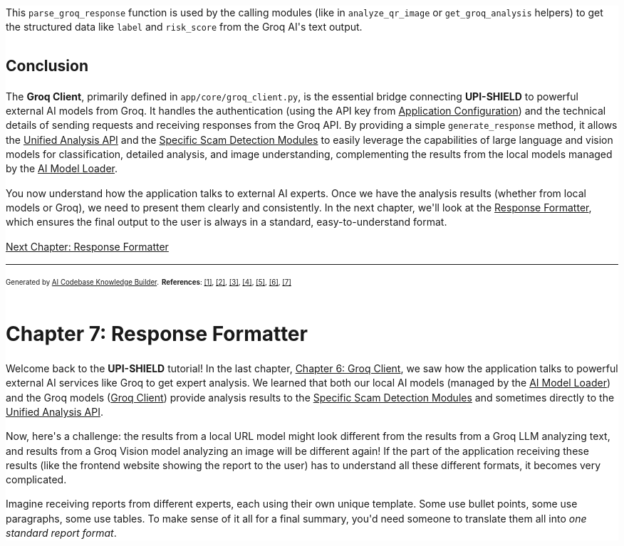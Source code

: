 This `parse_groq_response` function is used by the calling modules (like in `analyze_qr_image` or `get_groq_analysis` helpers) to get the structured data like `label` and `risk_score` from the Groq AI's text output.

## Conclusion

The **Groq Client**, primarily defined in `app/core/groq_client.py`, is the essential bridge connecting **UPI-SHIELD** to powerful external AI models from Groq. It handles the authentication (using the API key from [Application Configuration](02_application_configuration_.md)) and the technical details of sending requests and receiving responses from the Groq API. By providing a simple `generate_response` method, it allows the [Unified Analysis API](03_unified_analysis_api_.md) and the [Specific Scam Detection Modules](04_specific_scam_detection_modules_.md) to easily leverage the capabilities of large language and vision models for classification, detailed analysis, and image understanding, complementing the results from the local models managed by the [AI Model Loader](05_ai_model_loader_.md).

You now understand how the application talks to external AI experts. Once we have the analysis results (whether from local models or Groq), we need to present them clearly and consistently. In the next chapter, we'll look at the [Response Formatter](07_response_formatter_.md), which ensures the final output to the user is always in a standard, easy-to-understand format.

[Next Chapter: Response Formatter](07_response_formatter_.md)

---

<sub><sup>Generated by [AI Codebase Knowledge Builder](https://github.com/The-Pocket/Tutorial-Codebase-Knowledge).</sup></sub> <sub><sup>**References**: [[1]](https://github.com/nirwan-teji/UPI-SHIELD/blob/28029fc6330e2589d3065bf0589a95a64a828337/app/api/routes/analyze.py), [[2]](https://github.com/nirwan-teji/UPI-SHIELD/blob/28029fc6330e2589d3065bf0589a95a64a828337/app/api/routes/investment.py), [[3]](https://github.com/nirwan-teji/UPI-SHIELD/blob/28029fc6330e2589d3065bf0589a95a64a828337/app/api/routes/payment.py), [[4]](https://github.com/nirwan-teji/UPI-SHIELD/blob/28029fc6330e2589d3065bf0589a95a64a828337/app/api/routes/qr.py), [[5]](https://github.com/nirwan-teji/UPI-SHIELD/blob/28029fc6330e2589d3065bf0589a95a64a828337/app/api/routes/url.py), [[6]](https://github.com/nirwan-teji/UPI-SHIELD/blob/28029fc6330e2589d3065bf0589a95a64a828337/app/core/groq_client.py), [[7]](https://github.com/nirwan-teji/UPI-SHIELD/blob/28029fc6330e2589d3065bf0589a95a64a828337/app/core/groq_utils.py)



# Chapter 7: Response Formatter

Welcome back to the **UPI-SHIELD** tutorial! In the last chapter, [Chapter 6: Groq Client](06_groq_client_.md), we saw how the application talks to powerful external AI services like Groq to get expert analysis. We learned that both our local AI models (managed by the [AI Model Loader](05_ai_model_loader_.md)) and the Groq models ([Groq Client](06_groq_client_.md)) provide analysis results to the [Specific Scam Detection Modules](04_specific_scam_detection_modules_.md) and sometimes directly to the [Unified Analysis API](03_unified_analysis_api_.md).

Now, here's a challenge: the results from a local URL model might look different from the results from a Groq LLM analyzing text, and results from a Groq Vision model analyzing an image will be different again! If the part of the application receiving these results (like the frontend website showing the report to the user) has to understand all these different formats, it becomes very complicated.

Imagine receiving reports from different experts, each using their own unique template. Some use bullet points, some use paragraphs, some use tables. To make sense of it all for a final summary, you'd need someone to translate them all into *one standard report format*.
